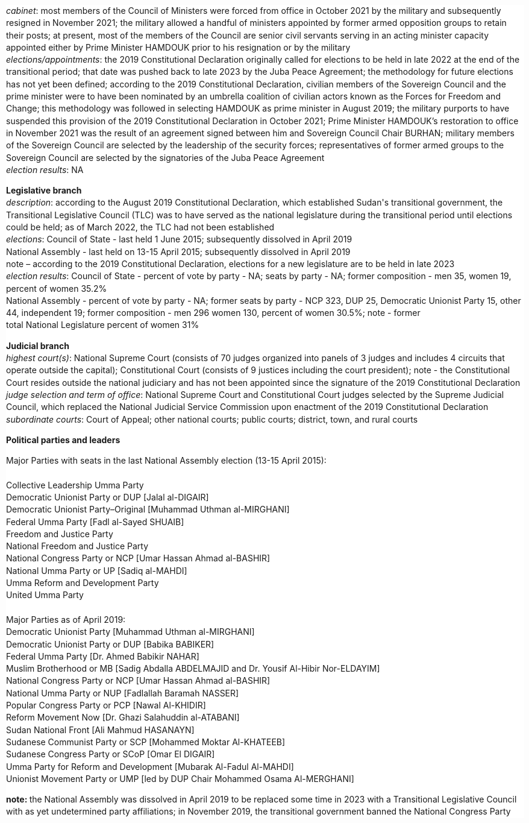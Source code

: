 _cabinet_: most members of the Council of Ministers were forced from office in October 2021 by the military and subsequently resigned in November 2021; the military allowed a handful of ministers appointed by former armed opposition groups to retain their posts; at present, most of the members of the Council are senior civil servants serving in an acting minister capacity appointed either by Prime Minister HAMDOUK prior to his resignation or by the military<br>
_elections/appointments_: the 2019 Constitutional Declaration originally called for elections to be held in late 2022 at the end of the transitional period; that date was pushed back to late 2023 by the Juba Peace Agreement; the methodology for future elections has not yet been defined; according to the 2019 Constitutional Declaration, civilian members of the Sovereign Council and the prime minister were to have been nominated by an umbrella coalition of civilian actors known as the Forces for Freedom and Change; this methodology was followed in selecting HAMDOUK as prime minister in August 2019; the military purports to have suspended this provision of the 2019 Constitutional Declaration in October 2021; Prime Minister HAMDOUK&rsquo;s restoration to office in November 2021 was the result of an agreement signed between him and Sovereign Council Chair BURHAN; military members of the Sovereign Council are selected by the leadership of the security forces; representatives of former armed groups to the Sovereign Council are selected by the signatories of the Juba Peace Agreement<br>
_election results_: NA<br>

**Legislative branch**<br>
_description_: according to the August 2019 Constitutional Declaration, which established Sudan's transitional government, the Transitional Legislative Council (TLC) was to have served as the national legislature during the transitional period until elections could be held; as of March 2022, the TLC had not been established<br>
_elections_: Council of State - last held 1 June 2015; subsequently dissolved in April 2019<br>National Assembly - last held on 13-15 April 2015; subsequently dissolved in April 2019 <br>note – according to the 2019 Constitutional Declaration, elections for a new legislature are to be held in late 2023<br>
_election results_: Council of State - percent of vote by party - NA; seats by party - NA; former composition - men 35, women 19, percent of women 35.2%<br>National Assembly - percent of vote by party - NA; former seats by party - NCP 323, DUP 25, Democratic Unionist Party 15, other 44, independent 19; former composition - men 296 women 130, percent of women 30.5%; note - former<br>total National Legislature percent of women 31%<br>

**Judicial branch**<br>
_highest court(s)_: National Supreme Court (consists of 70 judges organized into panels of 3 judges and includes 4 circuits that operate outside the capital); Constitutional Court (consists of 9 justices including the court president); note - the Constitutional Court resides outside the national judiciary and has not been appointed since the signature of the 2019 Constitutional Declaration<br>
_judge selection and term of office_: National Supreme Court and Constitutional Court judges selected by the Supreme Judicial Council, which replaced the National Judicial Service Commission upon enactment of the 2019 Constitutional Declaration<br>
_subordinate courts_: Court of Appeal; other national courts; public courts; district, town, and rural courts<br>

**Political parties and leaders**<br>
<p>Major Parties with seats in the last National Assembly election (13-15 April 2015):<br><br>Collective Leadership Umma Party           <br>Democratic Unionist Party or DUP [Jalal al-DIGAIR]<br>Democratic Unionist Party–Original [Muhammad Uthman al-MIRGHANI]<br>Federal Umma Party [Fadl al-Sayed SHUAIB]                    <br>Freedom and Justice Party<br>National Freedom and Justice Party        <br>National Congress Party or NCP [Umar Hassan Ahmad al-BASHIR]           <br>National Umma Party or UP [Sadiq al-MAHDI]                    <br>Umma Reform and Development Party<br>United Umma Party<br><br>Major Parties as of April 2019: <br>Democratic Unionist Party [Muhammad Uthman al-MIRGHANI]<br>Democratic Unionist Party or DUP [Babika BABIKER]<br>Federal Umma Party [Dr. Ahmed Babikir NAHAR]<br>Muslim Brotherhood or MB [Sadig Abdalla ABDELMAJID and Dr. Yousif Al-Hibir Nor-ELDAYIM]<br>National Congress Party or NCP [Umar Hassan Ahmad al-BASHIR]<br>National Umma Party or NUP [Fadlallah Baramah NASSER]<br>Popular Congress Party or PCP [Nawal Al-KHIDIR]<br>Reform Movement Now [Dr. Ghazi Salahuddin al-ATABANI]<br>Sudan National Front [Ali Mahmud HASANAYN]<br>Sudanese Communist Party or SCP [Mohammed Moktar Al-KHATEEB]<br>Sudanese Congress Party or SCoP [Omar El DIGAIR]<br>Umma Party for Reform and Development [Mubarak Al-Fadul Al-MAHDI]<br>Unionist Movement Party or UMP [led by DUP Chair Mohammed Osama Al-MERGHANI]</p> <strong>note: </strong>the National Assembly was dissolved in April 2019 to be replaced some time in 2023 with a Transitional Legislative Council with as yet undetermined party affiliations; in November 2019, the transitional government banned the National Congress Party<br>

